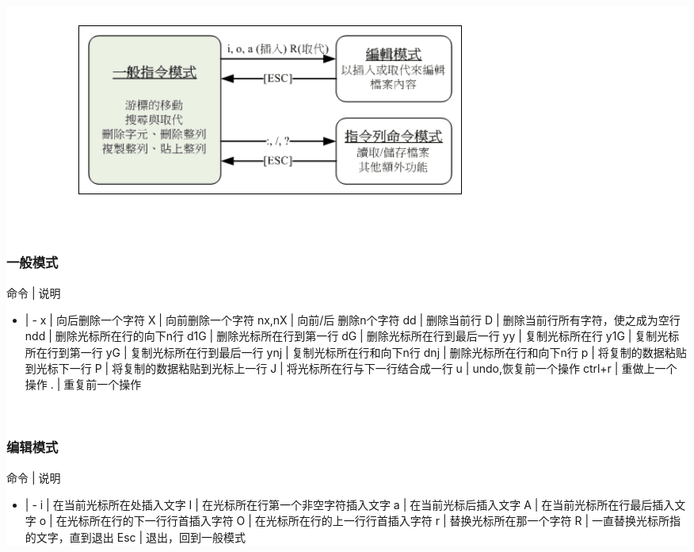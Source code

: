 ![VIM](/images/vim.png)


<br/>

### 一般模式

命令 | 说明
- | -
x | 向后删除一个字符
X | 向前删除一个字符
nx,nX | 向前/后 删除n个字符
dd | 删除当前行
D | 删除当前行所有字符，使之成为空行
ndd | 删除光标所在行的向下n行
d1G | 删除光标所在行到第一行
dG | 删除光标所在行到最后一行
yy |  复制光标所在行
y1G | 复制光标所在行到第一行
yG | 复制光标所在行到最后一行
ynj | 复制光标所在行和向下n行
dnj | 删除光标所在行和向下n行
p | 将复制的数据粘贴到光标下一行
P | 将复制的数据粘贴到光标上一行
J | 将光标所在行与下一行结合成一行
u | undo,恢复前一个操作
ctrl+r | 重做上一个操作
. | 重复前一个操作


<br/>


### 编辑模式

命令 | 说明
- | -
i | 在当前光标所在处插入文字
I | 在光标所在行第一个非空字符插入文字
a | 在当前光标后插入文字
A | 在当前光标所在行最后插入文字
o | 在光标所在行的下一行行首插入字符
O | 在光标所在行的上一行行首插入字符
r | 替换光标所在那一个字符
R | 一直替换光标所指的文字，直到退出
Esc | 退出，回到一般模式
